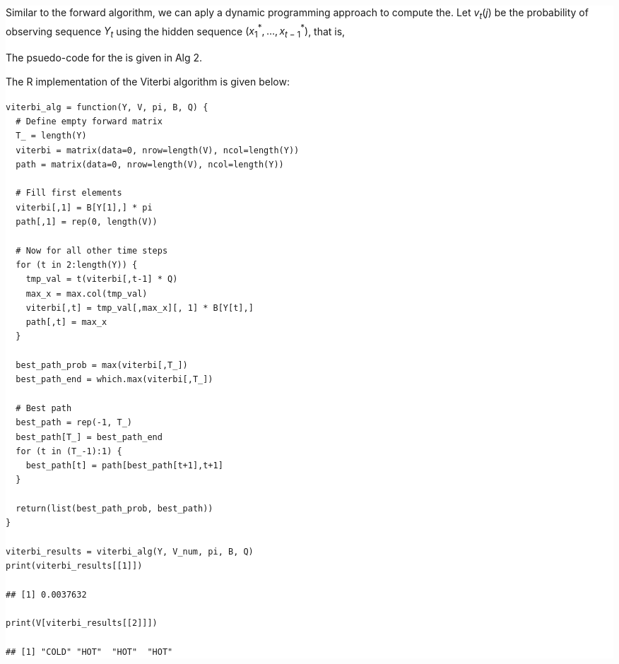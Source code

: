 Similar to the forward algorithm, we can aply a dynamic programming
approach to compute the. Let $v_t(j)$ be the probability of observing sequence $Y_t$ using the hidden sequence $(x^*_1,\dots, x^*_{t-1})$, that is,

The psuedo-code for the is given in Alg 2.

The R implementation of the Viterbi algorithm is given below:

    viterbi_alg = function(Y, V, pi, B, Q) {
      # Define empty forward matrix
      T_ = length(Y)
      viterbi = matrix(data=0, nrow=length(V), ncol=length(Y))
      path = matrix(data=0, nrow=length(V), ncol=length(Y))

      # Fill first elements
      viterbi[,1] = B[Y[1],] * pi
      path[,1] = rep(0, length(V))

      # Now for all other time steps
      for (t in 2:length(Y)) {
        tmp_val = t(viterbi[,t-1] * Q)
        max_x = max.col(tmp_val)
        viterbi[,t] = tmp_val[,max_x][, 1] * B[Y[t],]
        path[,t] = max_x
      }

      best_path_prob = max(viterbi[,T_])
      best_path_end = which.max(viterbi[,T_])

      # Best path
      best_path = rep(-1, T_)
      best_path[T_] = best_path_end
      for (t in (T_-1):1) {
        best_path[t] = path[best_path[t+1],t+1]
      }

      return(list(best_path_prob, best_path))
    }

    viterbi_results = viterbi_alg(Y, V_num, pi, B, Q)
    print(viterbi_results[[1]])

    ## [1] 0.0037632

    print(V[viterbi_results[[2]]])

    ## [1] "COLD" "HOT"  "HOT"  "HOT"
